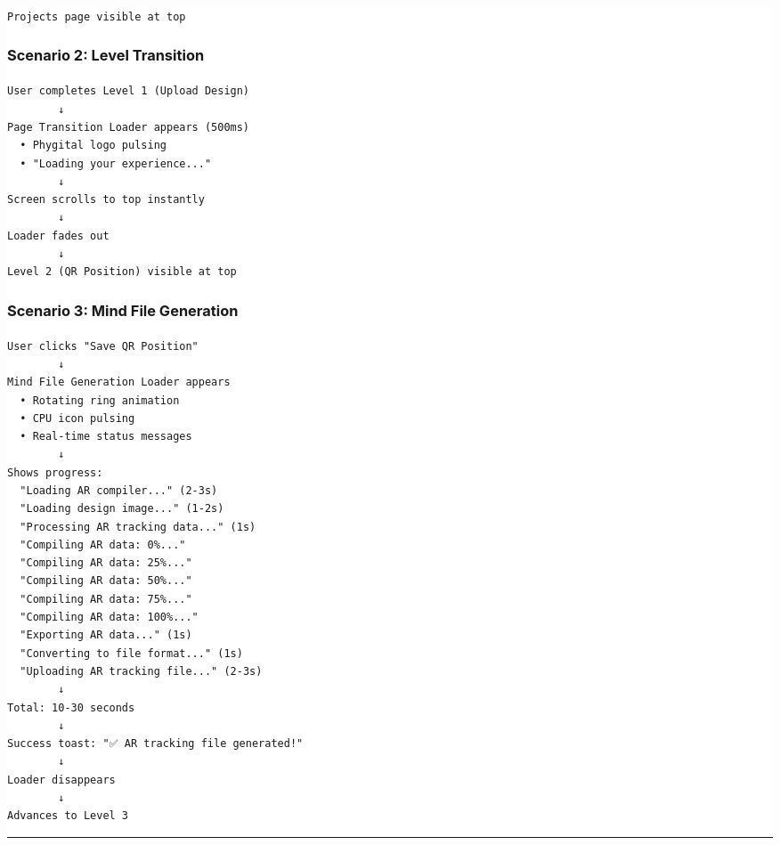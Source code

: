 ```
Projects page visible at top
```

### **Scenario 2: Level Transition**
```
User completes Level 1 (Upload Design)
        ↓
Page Transition Loader appears (500ms)
  • Phygital logo pulsing
  • "Loading your experience..."
        ↓
Screen scrolls to top instantly
        ↓
Loader fades out
        ↓
Level 2 (QR Position) visible at top
```

### **Scenario 3: Mind File Generation**
```
User clicks "Save QR Position"
        ↓
Mind File Generation Loader appears
  • Rotating ring animation
  • CPU icon pulsing
  • Real-time status messages
        ↓
Shows progress:
  "Loading AR compiler..." (2-3s)
  "Loading design image..." (1-2s)
  "Processing AR tracking data..." (1s)
  "Compiling AR data: 0%..." 
  "Compiling AR data: 25%..."
  "Compiling AR data: 50%..."
  "Compiling AR data: 75%..."
  "Compiling AR data: 100%..."
  "Exporting AR data..." (1s)
  "Converting to file format..." (1s)
  "Uploading AR tracking file..." (2-3s)
        ↓
Total: 10-30 seconds
        ↓
Success toast: "✅ AR tracking file generated!"
        ↓
Loader disappears
        ↓
Advances to Level 3
```

---
